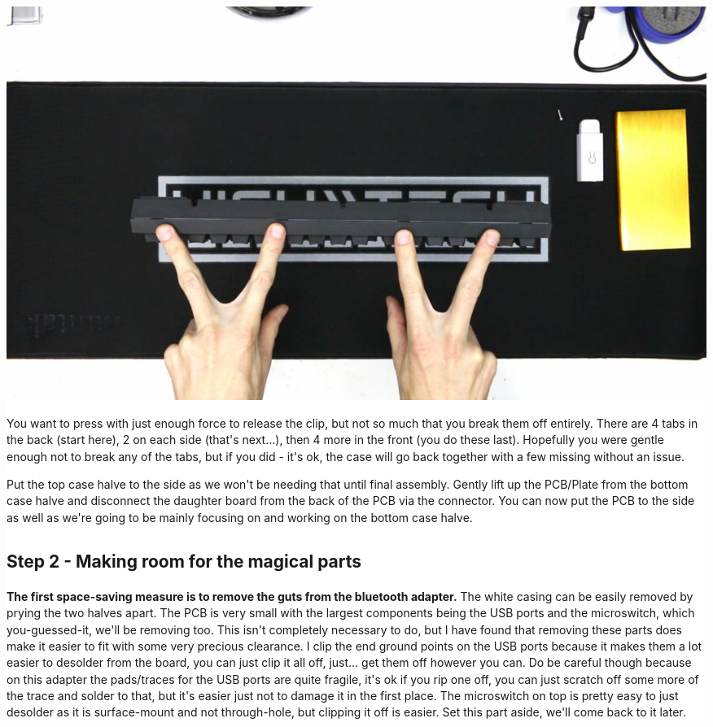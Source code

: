 ![](004_case1.jpg)

You want to press with just enough force to release the clip, but not so much that you break them off entirely. There are 4 tabs in the back (start here), 2 on each side (that's next...), then 4 more in the front (you do these last). Hopefully you were gentle enough not to break any of the tabs, but if you did - it's ok, the case will go back together with a few missing without an issue. 

Put the top case halve to the side as we won't be needing that until final assembly. Gently lift up the PCB/Plate from the bottom case halve and disconnect the daughter board from the back of the PCB via the connector. You can now put the PCB to the side as well as we're going to be mainly focusing on and working on the bottom case halve.   

## Step 2 - Making room for the magical parts

**The first space-saving measure is to remove the guts from the bluetooth adapter.** The white casing can be easily removed by prying the two halves apart. The PCB is very small with the largest components being the USB ports and the microswitch, which you-guessed-it, we'll be removing too. This isn't completely necessary to do, but I have found that removing these parts does make it easier to fit with some very precious clearance. I clip the end ground points on the USB ports because it makes them a lot easier to desolder from the board, you can just clip it all off, just... get them off however you can. Do be careful though because on this adapter the pads/traces for the USB ports are quite fragile, it's ok if you rip one off, you can just scratch off some more of the trace and solder to that, but it's easier just not to damage it in the first place. The microswitch on top is pretty easy to just desolder as it is surface-mount and not through-hole, but clipping it off is easier. Set this part aside, we'll come back to it later. 
